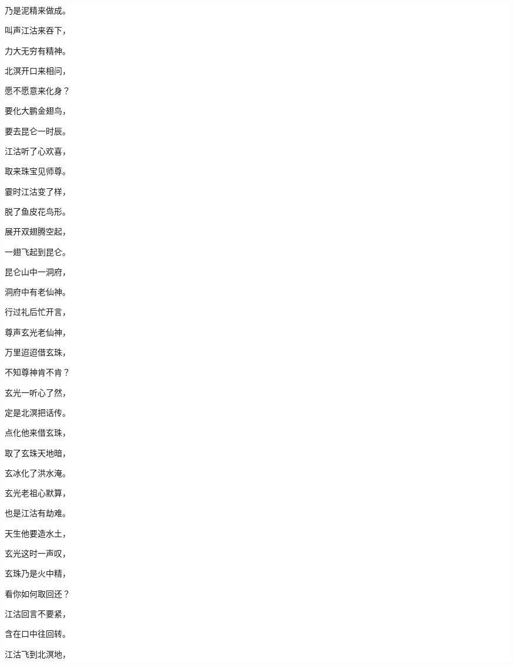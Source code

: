 乃是泥精来做成。

叫声江沽来吞下，

力大无穷有精神。

北溟开口来相问，

愿不愿意来化身？

要化大鹏金翅鸟，

要去昆仑一时辰。

江沽听了心欢喜，

取来珠宝见师尊。

霎时江沽变了样，

脱了鱼皮花鸟形。

展开双翅腾空起，

一翅飞起到昆仑。

昆仑山中一洞府，

洞府中有老仙神。

行过礼后忙开言，

尊声玄光老仙神，

万里迢迢借玄珠，

不知尊神肯不肯？

玄光一听心了然，

定是北溟把话传。

点化他来借玄珠，

取了玄珠天地暗，

玄冰化了洪水淹。

玄光老祖心默算，

也是江沽有劫难。

天生他要造水土，

玄光这时一声叹，

玄珠乃是火中精，

看你如何取回还？

江沽回言不要紧，

含在口中往回转。

江沽飞到北溟地，
